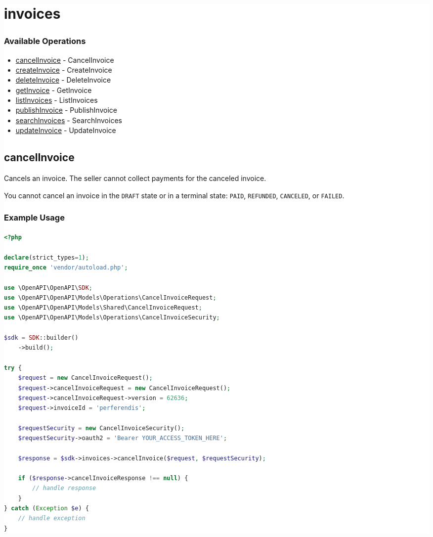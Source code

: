# invoices

### Available Operations

* [cancelInvoice](#cancelinvoice) - CancelInvoice
* [createInvoice](#createinvoice) - CreateInvoice
* [deleteInvoice](#deleteinvoice) - DeleteInvoice
* [getInvoice](#getinvoice) - GetInvoice
* [listInvoices](#listinvoices) - ListInvoices
* [publishInvoice](#publishinvoice) - PublishInvoice
* [searchInvoices](#searchinvoices) - SearchInvoices
* [updateInvoice](#updateinvoice) - UpdateInvoice

## cancelInvoice

Cancels an invoice. The seller cannot collect payments for 
the canceled invoice.

You cannot cancel an invoice in the `DRAFT` state or in a terminal state: `PAID`, `REFUNDED`, `CANCELED`, or `FAILED`.

### Example Usage

```php
<?php

declare(strict_types=1);
require_once 'vendor/autoload.php';

use \OpenAPI\OpenAPI\SDK;
use \OpenAPI\OpenAPI\Models\Operations\CancelInvoiceRequest;
use \OpenAPI\OpenAPI\Models\Shared\CancelInvoiceRequest;
use \OpenAPI\OpenAPI\Models\Operations\CancelInvoiceSecurity;

$sdk = SDK::builder()
    ->build();

try {
    $request = new CancelInvoiceRequest();
    $request->cancelInvoiceRequest = new CancelInvoiceRequest();
    $request->cancelInvoiceRequest->version = 62636;
    $request->invoiceId = 'perferendis';

    $requestSecurity = new CancelInvoiceSecurity();
    $requestSecurity->oauth2 = 'Bearer YOUR_ACCESS_TOKEN_HERE';

    $response = $sdk->invoices->cancelInvoice($request, $requestSecurity);

    if ($response->cancelInvoiceResponse !== null) {
        // handle response
    }
} catch (Exception $e) {
    // handle exception
}
```
